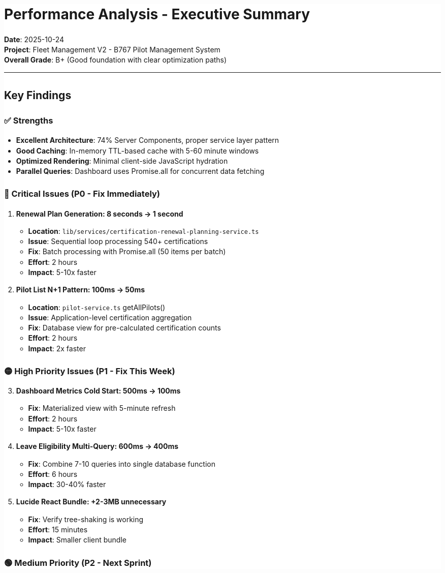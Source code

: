 # Performance Analysis - Executive Summary

**Date**: 2025-10-24  
**Project**: Fleet Management V2 - B767 Pilot Management System  
**Overall Grade**: B+ (Good foundation with clear optimization paths)

---

## Key Findings

### ✅ Strengths
- **Excellent Architecture**: 74% Server Components, proper service layer pattern
- **Good Caching**: In-memory TTL-based cache with 5-60 minute windows
- **Optimized Rendering**: Minimal client-side JavaScript hydration
- **Parallel Queries**: Dashboard uses Promise.all for concurrent data fetching

### 🔴 Critical Issues (P0 - Fix Immediately)

1. **Renewal Plan Generation: 8 seconds → 1 second**
   - **Location**: `lib/services/certification-renewal-planning-service.ts`
   - **Issue**: Sequential loop processing 540+ certifications
   - **Fix**: Batch processing with Promise.all (50 items per batch)
   - **Effort**: 2 hours
   - **Impact**: 5-10x faster

2. **Pilot List N+1 Pattern: 100ms → 50ms**
   - **Location**: `pilot-service.ts` getAllPilots()
   - **Issue**: Application-level certification aggregation
   - **Fix**: Database view for pre-calculated certification counts
   - **Effort**: 2 hours
   - **Impact**: 2x faster

### 🟡 High Priority Issues (P1 - Fix This Week)

3. **Dashboard Metrics Cold Start: 500ms → 100ms**
   - **Fix**: Materialized view with 5-minute refresh
   - **Effort**: 2 hours
   - **Impact**: 5-10x faster

4. **Leave Eligibility Multi-Query: 600ms → 400ms**
   - **Fix**: Combine 7-10 queries into single database function
   - **Effort**: 6 hours
   - **Impact**: 30-40% faster

5. **Lucide React Bundle: +2-3MB unnecessary**
   - **Fix**: Verify tree-shaking is working
   - **Effort**: 15 minutes
   - **Impact**: Smaller client bundle

### 🟢 Medium Priority (P2 - Next Sprint)
